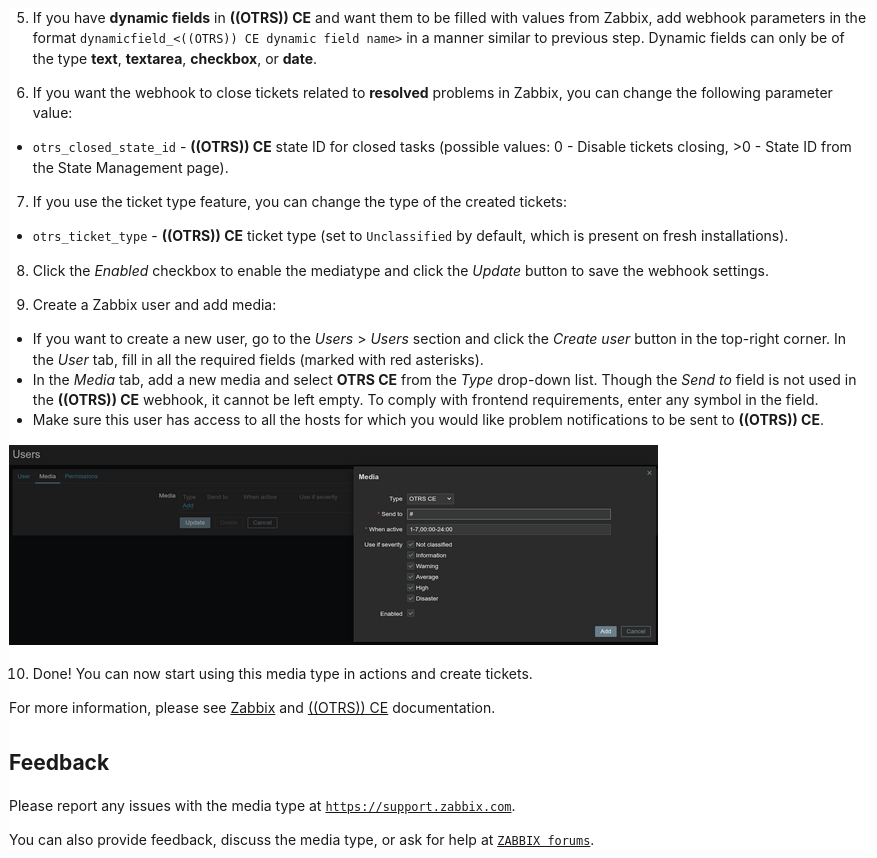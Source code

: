 5. If you have **dynamic fields** in **((OTRS)) CE** and want them to be filled with values from Zabbix, add webhook parameters in the format `dynamicfield_<((OTRS)) CE dynamic field name>` in a manner similar to previous step. Dynamic fields can only be of the type **text**, **textarea**, **checkbox**, or **date**.

6. If you want the webhook to close tickets related to **resolved** problems in Zabbix, you can change the following parameter value:

- `otrs_closed_state_id` - **((OTRS)) CE** state ID for closed tasks (possible values: 0 - Disable tickets closing, >0 - State ID from the State Management page).

7. If you use the ticket type feature, you can change the type of the created tickets:

- `otrs_ticket_type` - **((OTRS)) CE** ticket type (set to `Unclassified` by default, which is present on fresh installations).

8. Click the *Enabled* checkbox to enable the mediatype and click the *Update* button to save the webhook settings.

9. Create a Zabbix user and add media:
  - If you want to create a new user,  go to the *Users* > *Users* section and click the *Create user* button in the top-right corner. In the *User* tab, fill in all the required fields (marked with red asterisks).
  - In the *Media* tab, add a new media and select **OTRS CE** from the *Type* drop-down list. Though the *Send to* field is not used in the **((OTRS)) CE** webhook, it cannot be left empty. To comply with frontend requirements, enter any symbol in the field.
  - Make sure this user has access to all the hosts for which you would like problem notifications to be sent to **((OTRS)) CE**.

[![](images/thumb.19.png?raw=true)](images/19.png)

10. Done! You can now start using this media type in actions and create tickets.

For more information, please see [Zabbix](https://www.zabbix.com/documentation/7.0/manual/config/notifications) and [((OTRS)) CE](https://otrscommunityedition.com/doc/) documentation.

## Feedback

Please report any issues with the media type at [`https://support.zabbix.com`](https://support.zabbix.com).

You can also provide feedback, discuss the media type, or ask for help at [`ZABBIX forums`](https://www.zabbix.com/forum/zabbix-suggestions-and-feedback).
